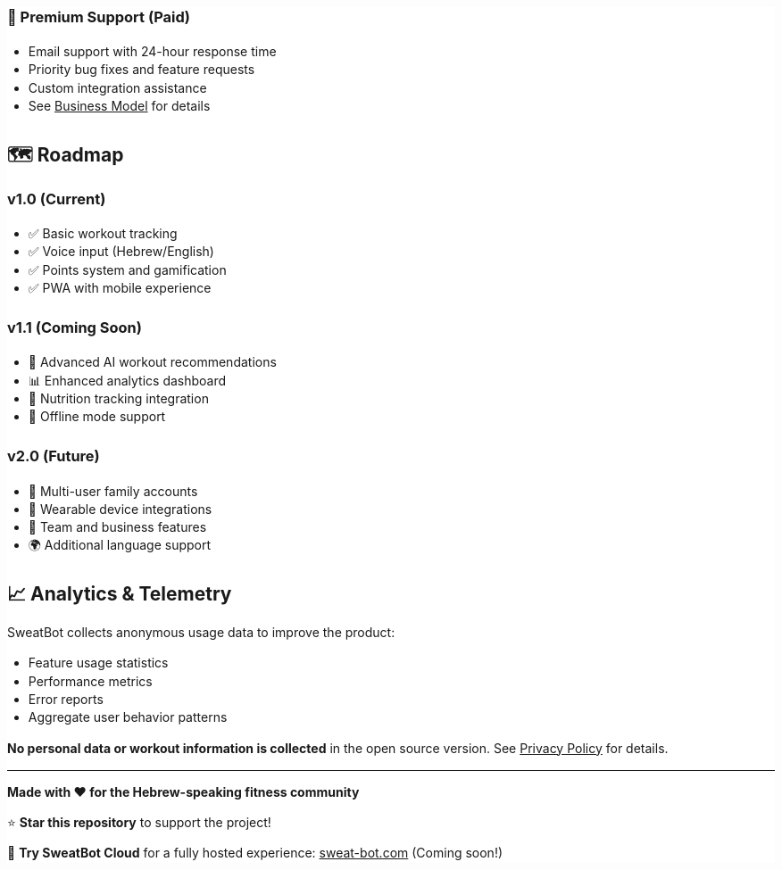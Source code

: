 ### 💬 Premium Support (Paid)
- Email support with 24-hour response time
- Priority bug fixes and feature requests
- Custom integration assistance
- See [Business Model](docs/BUSINESS-MODEL.md) for details

## 🗺️ Roadmap

### v1.0 (Current)
- ✅ Basic workout tracking
- ✅ Voice input (Hebrew/English)
- ✅ Points system and gamification
- ✅ PWA with mobile experience

### v1.1 (Coming Soon)
- 🎯 Advanced AI workout recommendations
- 📊 Enhanced analytics dashboard
- 🥗 Nutrition tracking integration
- 📱 Offline mode support

### v2.0 (Future)
- 👥 Multi-user family accounts
- 🔗 Wearable device integrations
- 🏢 Team and business features
- 🌍 Additional language support

## 📈 Analytics & Telemetry

SweatBot collects anonymous usage data to improve the product:
- Feature usage statistics
- Performance metrics
- Error reports
- Aggregate user behavior patterns

**No personal data or workout information is collected** in the open source version. See [Privacy Policy](docs/PRIVACY.md) for details.

---

**Made with ❤️ for the Hebrew-speaking fitness community**

⭐ **Star this repository** to support the project!

🚀 **Try SweatBot Cloud** for a fully hosted experience: [sweat-bot.com](https://sweat-bot.com) (Coming soon!)